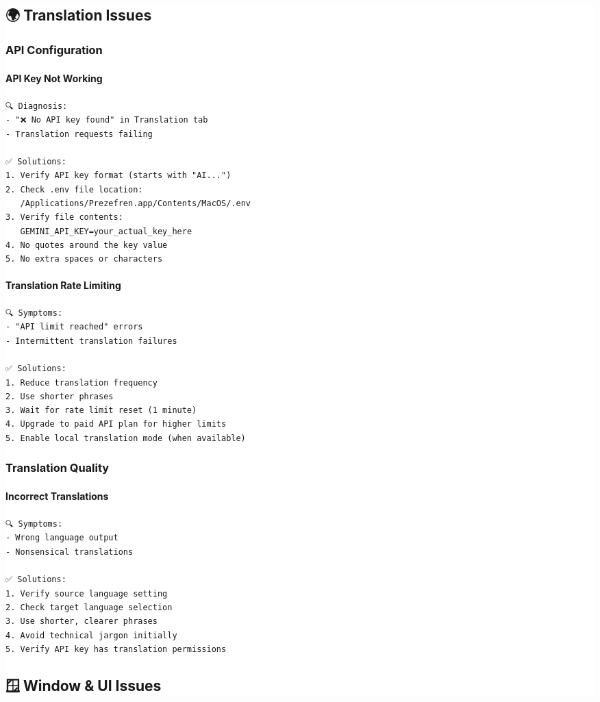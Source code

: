 ## 🌍 Translation Issues

### API Configuration

#### **API Key Not Working**
```
🔍 Diagnosis:
- "❌ No API key found" in Translation tab
- Translation requests failing

✅ Solutions:
1. Verify API key format (starts with "AI...")
2. Check .env file location:
   /Applications/Prezefren.app/Contents/MacOS/.env
3. Verify file contents:
   GEMINI_API_KEY=your_actual_key_here
4. No quotes around the key value
5. No extra spaces or characters
```

#### **Translation Rate Limiting**
```
🔍 Symptoms:
- "API limit reached" errors
- Intermittent translation failures

✅ Solutions:
1. Reduce translation frequency
2. Use shorter phrases
3. Wait for rate limit reset (1 minute)
4. Upgrade to paid API plan for higher limits
5. Enable local translation mode (when available)
```

### Translation Quality

#### **Incorrect Translations**
```
🔍 Symptoms:
- Wrong language output
- Nonsensical translations

✅ Solutions:
1. Verify source language setting
2. Check target language selection
3. Use shorter, clearer phrases
4. Avoid technical jargon initially
5. Verify API key has translation permissions
```

## 🪟 Window & UI Issues
